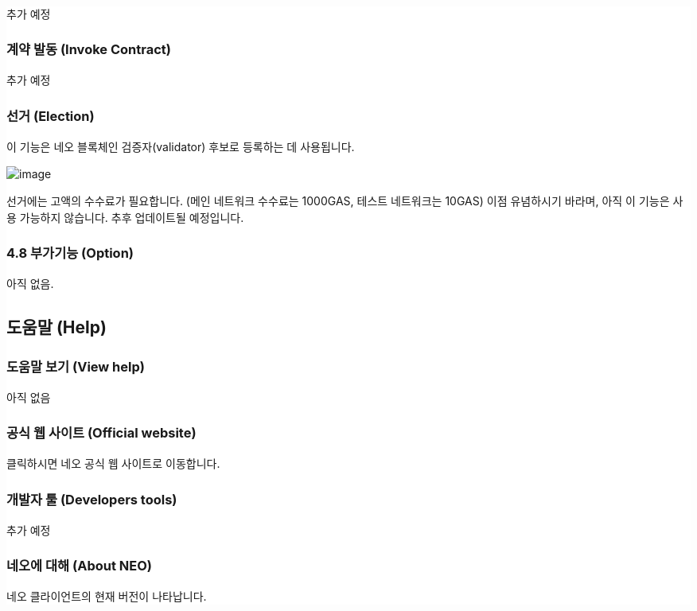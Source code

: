 추가 예정

### 계약 발동 (Invoke Contract)

추가 예정

### 선거 (Election)

이 기능은 네오 블록체인 검증자(validator) 후보로 등록하는 데 사용됩니다. 

![image](https://github.com/neo-project/docs/blob/master/assets/gui_57.png)

선거에는 고액의 수수료가 필요합니다. (메인 네트워크 수수료는 1000GAS, 테스트 네트워크는 10GAS) 이점 유념하시기 바라며, 아직 이 기능은 사용 가능하지 않습니다. 추후 업데이트될 예정입니다. 

### 4.8 부가기능 (Option)

아직 없음.

## 도움말 (Help)

### 도움말 보기 (View help)

아직 없음

### 공식 웹 사이트 (Official website)

클릭하시면 네오 공식 웹 사이트로 이동합니다. 

### 개발자 툴 (Developers tools)

추가 예정

### 네오에 대해 (About NEO)

네오 클라이언트의 현재 버전이 나타납니다.
